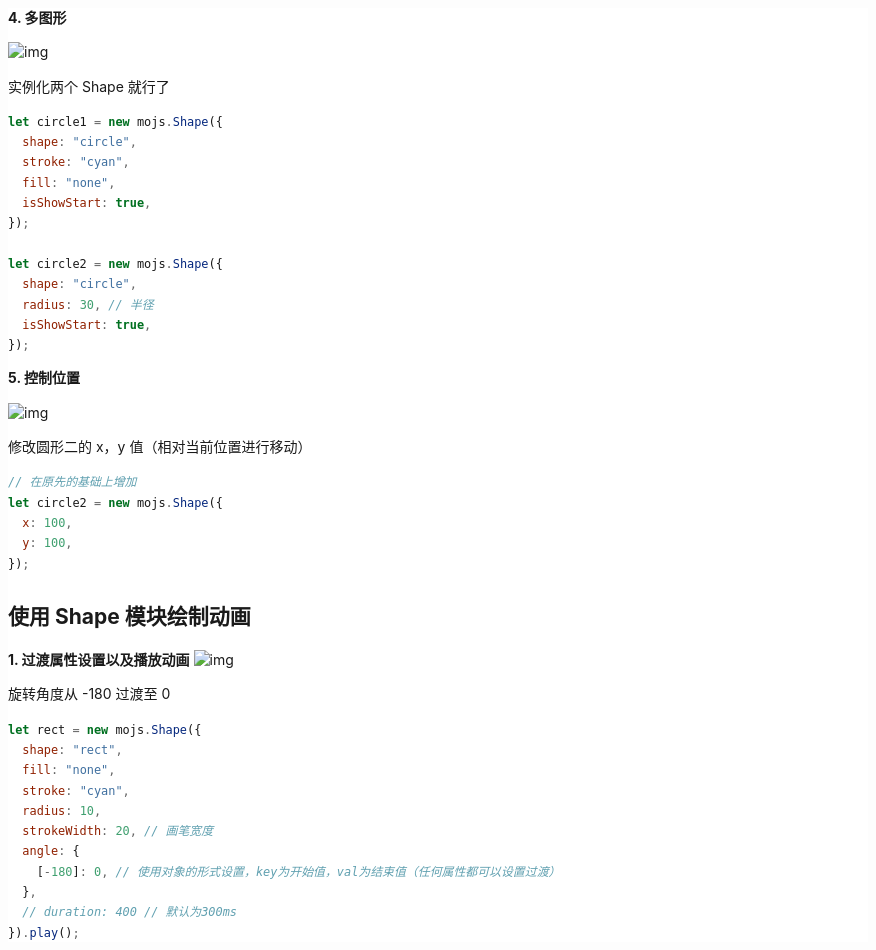 **4. 多图形**

![img](https://upload-images.jianshu.io/upload_images/5531211-807e9cb0150c955e.png?imageMogr2/auto-orient/strip%7CimageView2/2/w/1240)

实例化两个 Shape 就行了

```js
let circle1 = new mojs.Shape({
  shape: "circle",
  stroke: "cyan",
  fill: "none",
  isShowStart: true,
});

let circle2 = new mojs.Shape({
  shape: "circle",
  radius: 30, // 半径
  isShowStart: true,
});
```

**5. 控制位置**

![img](https://upload-images.jianshu.io/upload_images/5531211-89fa98bca0d9516b.png?imageMogr2/auto-orient/strip%7CimageView2/2/w/1240)

修改圆形二的 x，y 值（相对当前位置进行移动）

```js
// 在原先的基础上增加
let circle2 = new mojs.Shape({
  x: 100,
  y: 100,
});
```

## 使用 Shape 模块绘制动画

**1. 过渡属性设置以及播放动画**
![img](https://upload-images.jianshu.io/upload_images/5531211-aed11eeb206eb667.gif?imageMogr2/auto-orient/strip)

旋转角度从 -180 过渡至 0

```js
let rect = new mojs.Shape({
  shape: "rect",
  fill: "none",
  stroke: "cyan",
  radius: 10,
  strokeWidth: 20, // 画笔宽度
  angle: {
    [-180]: 0, // 使用对象的形式设置，key为开始值，val为结束值（任何属性都可以设置过渡）
  },
  // duration: 400 // 默认为300ms
}).play();
```

